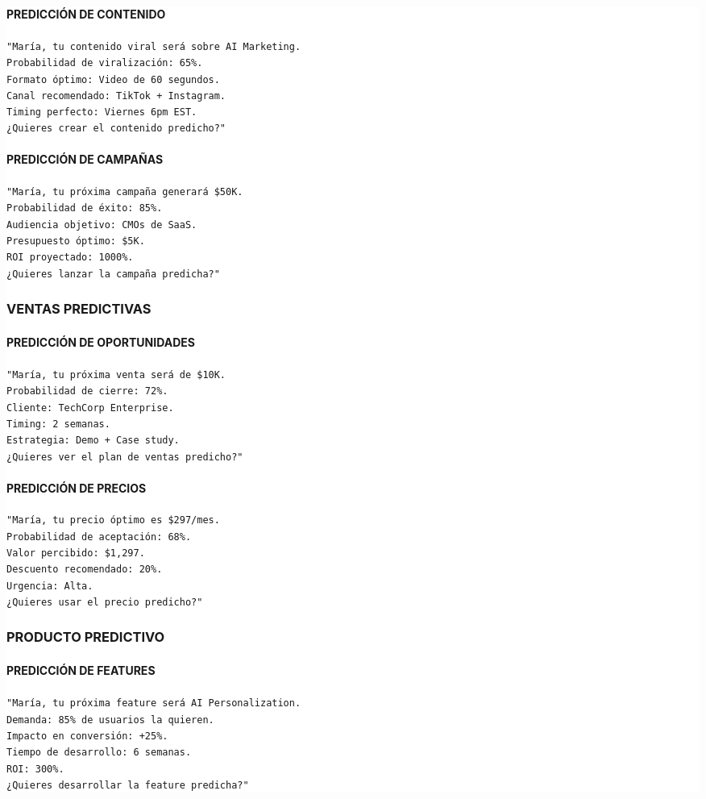 #### **PREDICCIÓN DE CONTENIDO**
```
"María, tu contenido viral será sobre AI Marketing.
Probabilidad de viralización: 65%.
Formato óptimo: Video de 60 segundos.
Canal recomendado: TikTok + Instagram.
Timing perfecto: Viernes 6pm EST.
¿Quieres crear el contenido predicho?"
```

#### **PREDICCIÓN DE CAMPAÑAS**
```
"María, tu próxima campaña generará $50K.
Probabilidad de éxito: 85%.
Audiencia objetivo: CMOs de SaaS.
Presupuesto óptimo: $5K.
ROI proyectado: 1000%.
¿Quieres lanzar la campaña predicha?"
```

### **VENTAS PREDICTIVAS**

#### **PREDICCIÓN DE OPORTUNIDADES**
```
"María, tu próxima venta será de $10K.
Probabilidad de cierre: 72%.
Cliente: TechCorp Enterprise.
Timing: 2 semanas.
Estrategia: Demo + Case study.
¿Quieres ver el plan de ventas predicho?"
```

#### **PREDICCIÓN DE PRECIOS**
```
"María, tu precio óptimo es $297/mes.
Probabilidad de aceptación: 68%.
Valor percibido: $1,297.
Descuento recomendado: 20%.
Urgencia: Alta.
¿Quieres usar el precio predicho?"
```

### **PRODUCTO PREDICTIVO**

#### **PREDICCIÓN DE FEATURES**
```
"María, tu próxima feature será AI Personalization.
Demanda: 85% de usuarios la quieren.
Impacto en conversión: +25%.
Tiempo de desarrollo: 6 semanas.
ROI: 300%.
¿Quieres desarrollar la feature predicha?"
```
